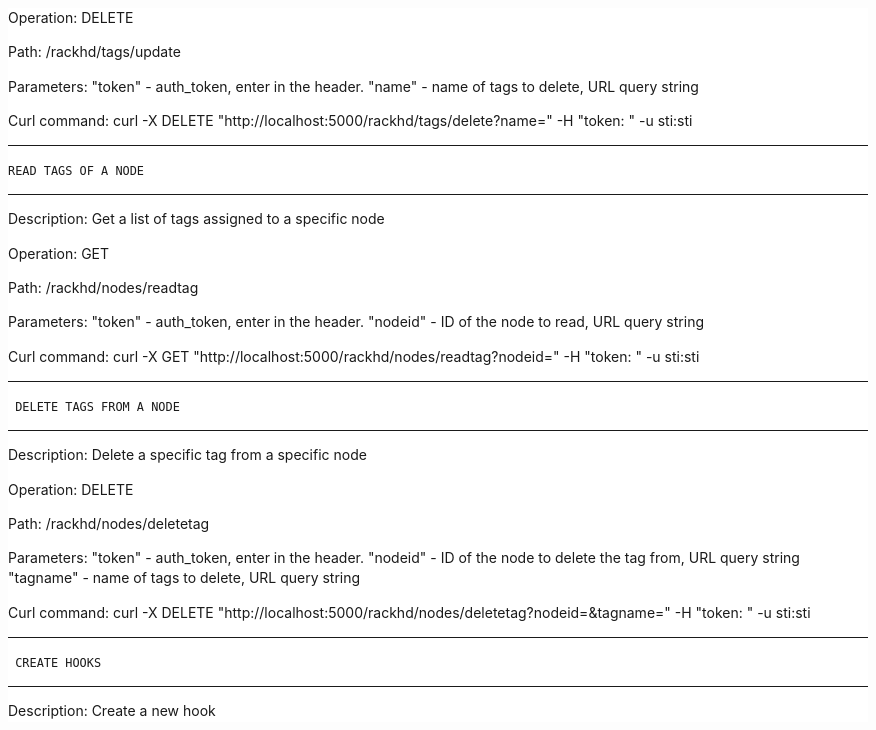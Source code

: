 Operation: DELETE

Path: /rackhd/tags/update

Parameters:
"token" - auth_token, enter in the header.
"name" - name of tags to delete, URL query string

Curl command:
curl -X DELETE "http://localhost:5000/rackhd/tags/delete?name=<Enter tag name here>" -H  "token: <Enter auth_token here>" -u sti:sti


----------------------------------
	READ TAGS OF A NODE
----------------------------------
Description:
Get a list of tags assigned to a specific node

Operation: GET

Path: /rackhd/nodes/readtag

Parameters:
"token" - auth_token, enter in the header.
"nodeid" - ID of the node to read, URL query string

Curl command:
curl -X GET "http://localhost:5000/rackhd/nodes/readtag?nodeid=<Enter node ID here>" -H  "token: <Enter auth_token here>" -u sti:sti


----------------------------------
     DELETE TAGS FROM A NODE
----------------------------------
Description:
Delete a specific tag from a specific node

Operation: DELETE

Path: /rackhd/nodes/deletetag

Parameters:
"token" - auth_token, enter in the header.
"nodeid" - ID of the node to delete the tag from, URL query string
"tagname" - name of tags to delete, URL query string

Curl command:
curl -X DELETE "http://localhost:5000/rackhd/nodes/deletetag?nodeid=<Enter Node ID here>&tagname=<Enter tag name here>" -H  "token: <Enter auth_token here>" -u sti:sti


----------------------------------
	 CREATE HOOKS
----------------------------------
Description:
Create a new hook
